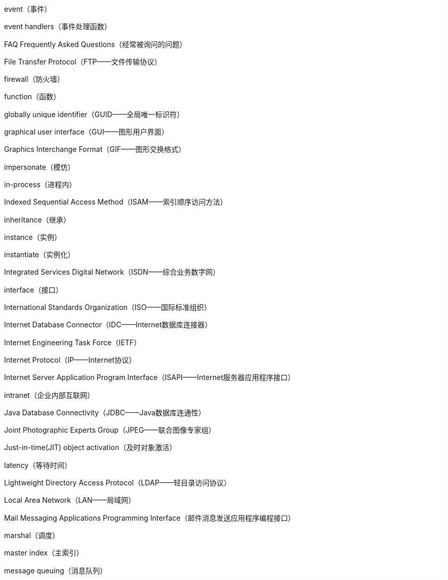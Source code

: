 event（事件）

event handlers（事件处理函数）

FAQ Frequently Asked Questions（经常被询问的问题）

File Transfer Protocol（FTP——文件传输协议）

firewall（防火墙）

function（函数）

globally unique identifier（GUID——全局唯一标识符）

graphical user interface（GUI——图形用户界面）

Graphics Interchange Format（GIF——图形交换格式）

impersonate（模仿）

in-process（进程内）

Indexed Sequential Access Method（ISAM——索引顺序访问方法）

inheritance（继承）

instance（实例）

instantiate（实例化）

Integrated Services Digital Network（ISDN——综合业务数字网）

interface（接口）

International Standards Organization（ISO——国际标准组织）

Internet Database Connector（IDC——Internet数据库连接器）

Internet Engineering Task Force（IETF）

Internet Protocol（IP——Internet协议）

Internet Server Application Program Interface（ISAPI——Internet服务器应用程序接口）

intranet（企业内部互联网）

Java Database Connectivity（JDBC——Java数据库连通性）

Joint Photographic Experts Group（JPEG——联合图像专家组）

Just-in-time(JIT) object activation（及时对象激活）

latency（等待时间）

Lightweight Directory Access Protocol（LDAP——轻目录访问协议）

Local Area Network（LAN——局域网）

Mail Messaging Applications Programming Interface（邮件消息发送应用程序编程接口）

marshal（调度）

master index（主索引）

message queuing（消息队列）
